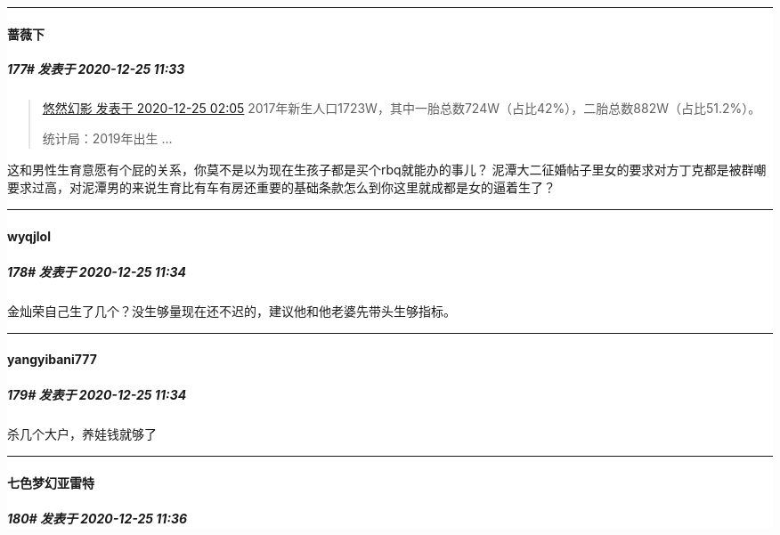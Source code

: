 *****

####  蔷薇下  
##### 177#       发表于 2020-12-25 11:33



<blockquote><a href="httphttps://bbs.saraba1st.com/2b/forum.php?mod=redirect&amp;goto=findpost&amp;pid=49835932&amp;ptid=1979430" target="_blank">悠然幻影 发表于 2020-12-25 02:05</a>
2017年新生人口1723W，其中一胎总数724W（占比42%），二胎总数882W（占比51.2%）。


统计局：2019年出生 ...</blockquote>
这和男性生育意愿有个屁的关系，你莫不是以为现在生孩子都是买个rbq就能办的事儿？
泥潭大二征婚帖子里女的要求对方丁克都是被群嘲要求过高，对泥潭男的来说生育比有车有房还重要的基础条款怎么到你这里就成都是女的逼着生了？







*****

####  wyqjlol  
##### 178#       发表于 2020-12-25 11:34




金灿荣自己生了几个？没生够量现在还不迟的，建议他和他老婆先带头生够指标。







*****

####  yangyibani777  
##### 179#       发表于 2020-12-25 11:34




杀几个大户，养娃钱就够了







*****

####  七色梦幻亚雷特  
##### 180#       发表于 2020-12-25 11:36




